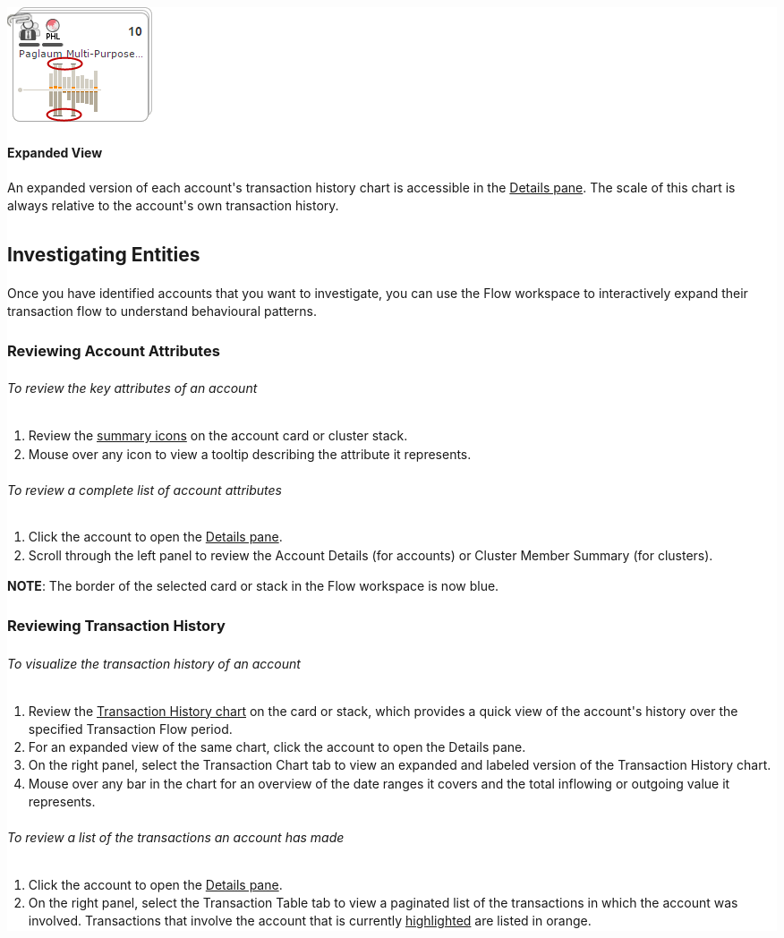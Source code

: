 <img src="../../../img/screenshots/clipped-history.png" class="screenshot" alt="Clipped Transaction History Chart" />

#### Expanded View ####

An expanded version of each account's transaction history chart is accessible in the [Details pane](../interface/#details-pane). The scale of this chart is always relative to the account's own transaction history.

## <a name="investigating-entities"></a> Investigating Entities ##

Once you have identified accounts that you want to investigate, you can use the Flow workspace to interactively expand their transaction flow to understand behavioural patterns.

### Reviewing Account Attributes ###

<h6 class="procedure">To review the key attributes of an account</h6>

1. Review the [summary icons](#summary-attributes) on the account card or cluster stack.
2. Mouse over any icon to view a tooltip describing the attribute it represents.

<h6 class="procedure">To review a complete list of account attributes</h6>

1. Click the account to open the [Details pane](../interface/#details-pane).
2. Scroll through the left panel to review the Account Details (for accounts) or Cluster Member Summary (for clusters).

<p class="procedure-text"><strong>NOTE</strong>: The border of the selected card or stack in the Flow workspace is now blue.</p>

### Reviewing Transaction History ###

<h6 class="procedure">To visualize the transaction history of an account</h6>

1. Review the [Transaction History chart](#transaction-history) on the card or stack, which provides a quick view of the account's history over the specified Transaction Flow period.
2. For an expanded view of the same chart, click the account to open the Details pane.
3. On the right panel, select the Transaction Chart tab to view an expanded and labeled version of the Transaction History chart.
4. Mouse over any bar in the chart for an overview of the date ranges it covers and the total inflowing or outgoing value it represents.

<h6 class="procedure">To review a list of the transactions an account has made</h6>

1. Click the account to open the [Details pane](../interface/#details-pane).
2. On the right panel, select the Transaction Table tab to view a paginated list of the transactions in which the account was involved. Transactions that involve the account that is currently [highlighted](#highlighted) are listed in orange. 
